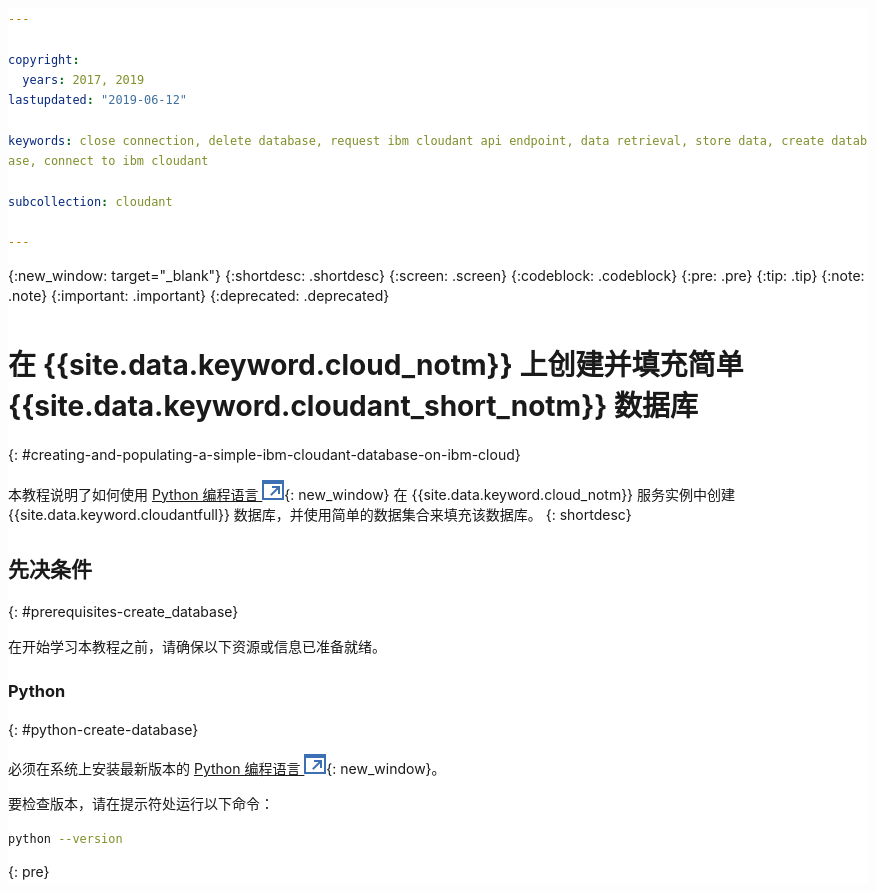 ```yaml
---

copyright:
  years: 2017, 2019
lastupdated: "2019-06-12"

keywords: close connection, delete database, request ibm cloudant api endpoint, data retrieval, store data, create database, connect to ibm cloudant

subcollection: cloudant

---
```


{:new_window: target="_blank"}
{:shortdesc: .shortdesc}
{:screen: .screen}
{:codeblock: .codeblock}
{:pre: .pre}
{:tip: .tip}
{:note: .note}
{:important: .important}
{:deprecated: .deprecated}



# 在 {{site.data.keyword.cloud_notm}} 上创建并填充简单 {{site.data.keyword.cloudant_short_notm}} 数据库
{: #creating-and-populating-a-simple-ibm-cloudant-database-on-ibm-cloud}

本教程说明了如何使用 [Python 编程语言 ![外部链接图标](../images/launch-glyph.svg "外部链接图标")](https://www.python.org/){: new_window} 在 {{site.data.keyword.cloud_notm}} 服务实例中创建 {{site.data.keyword.cloudantfull}} 数据库，并使用简单的数据集合来填充该数据库。
{: shortdesc}

## 先决条件
{: #prerequisites-create_database}

在开始学习本教程之前，请确保以下资源或信息已准备就绪。

### Python
{: #python-create-database}

必须在系统上安装最新版本的 [Python 编程语言 ![外部链接图标](../images/launch-glyph.svg "外部链接图标")](https://www.python.org/){: new_window}。

要检查版本，请在提示符处运行以下命令：

```sh
python --version
```
{: pre}
